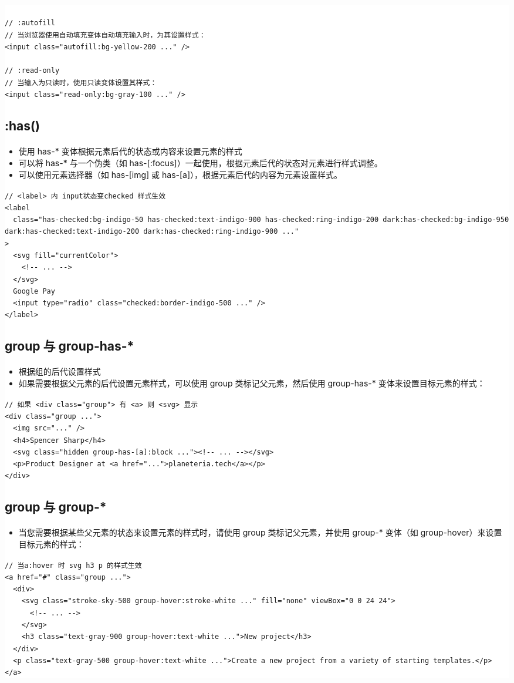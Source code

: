 ```tsx

// :autofill
// 当浏览器使用自动填充变体自动填充输入时，为其设置样式：
<input class="autofill:bg-yellow-200 ..." />

// :read-only
// 当输入为只读时，使用只读变体设置其样式：
<input class="read-only:bg-gray-100 ..." />
```

## :has()

- 使用 has-* 变体根据元素后代的状态或内容来设置元素的样式
- 可以将 has-* 与一个伪类（如 has-[:focus]）一起使用，根据元素后代的状态对元素进行样式调整。
- 可以使用元素选择器（如 has-[img] 或 has-[a]），根据元素后代的内容为元素设置样式。

```tsx
// <label> 内 input状态变checked 样式生效
<label
  class="has-checked:bg-indigo-50 has-checked:text-indigo-900 has-checked:ring-indigo-200 dark:has-checked:bg-indigo-950 dark:has-checked:text-indigo-200 dark:has-checked:ring-indigo-900 ..."
>
  <svg fill="currentColor">
    <!-- ... -->
  </svg>
  Google Pay
  <input type="radio" class="checked:border-indigo-500 ..." />
</label>
```

## group 与 group-has-*

- 根据组的后代设置样式
- 如果需要根据父元素的后代设置元素样式，可以使用 group 类标记父元素，然后使用 group-has-* 变体来设置目标元素的样式：

```tsx
// 如果 <div class="group"> 有 <a> 则 <svg> 显示
<div class="group ...">
  <img src="..." />
  <h4>Spencer Sharp</h4>
  <svg class="hidden group-has-[a]:block ..."><!-- ... --></svg>
  <p>Product Designer at <a href="...">planeteria.tech</a></p>
</div>
```

## group 与 group-*

- 当您需要根据某些父元素的状态来设置元素的样式时，请使用 group 类标记父元素，并使用 group-* 变体（如 group-hover）来设置目标元素的样式：

```tsx
// 当a:hover 时 svg h3 p 的样式生效
<a href="#" class="group ...">
  <div>
    <svg class="stroke-sky-500 group-hover:stroke-white ..." fill="none" viewBox="0 0 24 24">
      <!-- ... -->
    </svg>
    <h3 class="text-gray-900 group-hover:text-white ...">New project</h3>
  </div>
  <p class="text-gray-500 group-hover:text-white ...">Create a new project from a variety of starting templates.</p>
</a>
```

